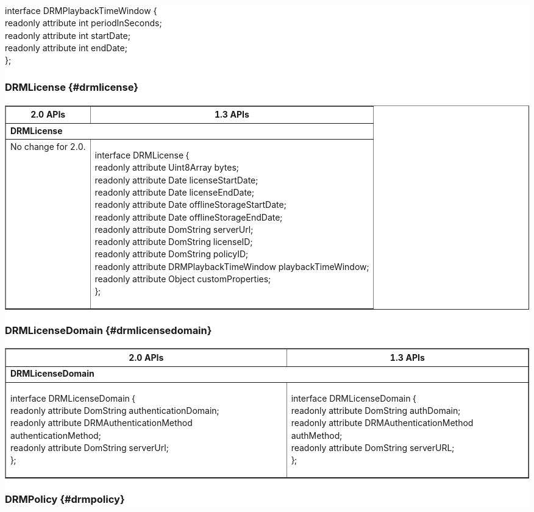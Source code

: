    <td valign="top"><p>interface DRMPlaybackTimeWindow {<br /> readonly attribute int periodInSeconds;<br /> readonly attribute int startDate;<br /> readonly attribute int endDate;<br /> };</p> </td> 
  </tr> 
 </tbody> 
</table>

### DRMLicense {#drmlicense}

<table border="1" cellpadding="1" cellspacing="0" width="100%"> 
 <tbody> 
  <tr> 
   <th>2.0 APIs</th> 
   <th>1.3 APIs</th> 
  </tr> 
  <tr> 
   <td colspan="2" valign="top"><strong>DRMLicense</strong></td> 
  </tr> 
  <tr> 
   <td valign="top">No change for 2.0.</td> 
   <td valign="top"><p>interface DRMLicense {<br /> readonly attribute Uint8Array bytes;<br /> readonly attribute Date licenseStartDate;<br /> readonly attribute Date licenseEndDate;<br /> readonly attribute Date offlineStorageStartDate;<br /> readonly attribute Date offlineStorageEndDate; <br /> readonly attribute DomString serverUrl;<br /> readonly attribute DomString licenseID;<br /> readonly attribute DomString policyID;<br /> readonly attribute DRMPlaybackTimeWindow playbackTimeWindow;<br /> readonly attribute Object customProperties;<br /> }; </p> </td> 
  </tr> 
 </tbody> 
</table>

### DRMLicenseDomain {#drmlicensedomain}

<table border="1" cellpadding="1" cellspacing="0" width="100%"> 
 <tbody> 
  <tr> 
   <th>2.0 APIs</th> 
   <th>1.3 APIs</th> 
  </tr> 
  <tr> 
   <td colspan="2" valign="top"><strong>DRMLicenseDomain</strong></td> 
  </tr> 
  <tr> 
   <td valign="top"><p>interface DRMLicenseDomain {<br /> readonly attribute DomString authenticationDomain;<br /> readonly attribute DRMAuthenticationMethod authenticationMethod; <br /> readonly attribute DomString serverUrl;<br /> };</p> </td> 
   <td valign="top"><p>interface DRMLicenseDomain {<br /> readonly attribute DomString authDomain;<br /> readonly attribute DRMAuthenticationMethod authMethod; <br /> readonly attribute DomString serverURL;<br /> };</p> </td> 
  </tr> 
 </tbody> 
</table>

### DRMPolicy {#drmpolicy}
